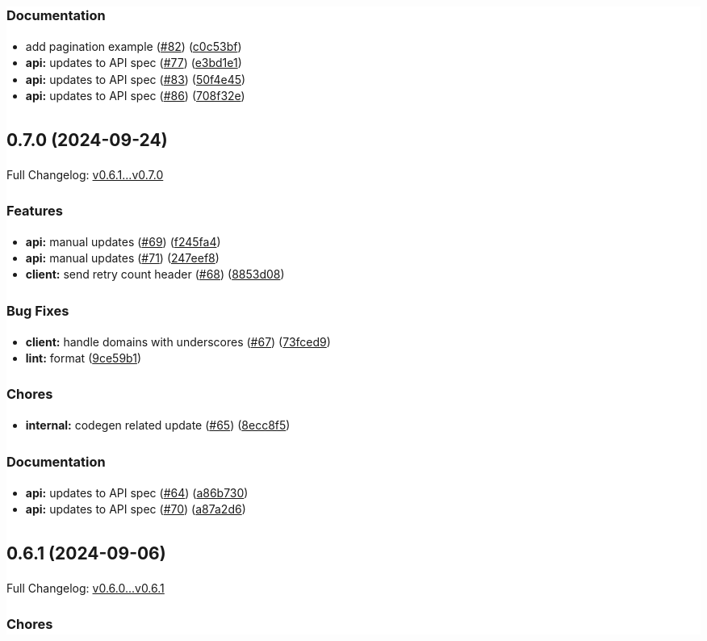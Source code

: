 
### Documentation

* add pagination example ([#82](https://github.com/writer/writer-python/issues/82)) ([c0c53bf](https://github.com/writer/writer-python/commit/c0c53bfd036ccf7b8dbbe0d64a2463cb73392ac2))
* **api:** updates to API spec ([#77](https://github.com/writer/writer-python/issues/77)) ([e3bd1e1](https://github.com/writer/writer-python/commit/e3bd1e13b8b10ef299c3ae24a8bda211d28bc1b2))
* **api:** updates to API spec ([#83](https://github.com/writer/writer-python/issues/83)) ([50f4e45](https://github.com/writer/writer-python/commit/50f4e4538b0ef999d8f47ca4defff50c184cb74d))
* **api:** updates to API spec ([#86](https://github.com/writer/writer-python/issues/86)) ([708f32e](https://github.com/writer/writer-python/commit/708f32e99cdeb3a9c7e5661463e1d39588e62ea6))

## 0.7.0 (2024-09-24)

Full Changelog: [v0.6.1...v0.7.0](https://github.com/writer/writer-python/compare/v0.6.1...v0.7.0)

### Features

* **api:** manual updates ([#69](https://github.com/writer/writer-python/issues/69)) ([f245fa4](https://github.com/writer/writer-python/commit/f245fa4082148f22230fd73d135276ca7202ce40))
* **api:** manual updates ([#71](https://github.com/writer/writer-python/issues/71)) ([247eef8](https://github.com/writer/writer-python/commit/247eef8d2b42f1e87284f8d50c269bad903d4e0c))
* **client:** send retry count header ([#68](https://github.com/writer/writer-python/issues/68)) ([8853d08](https://github.com/writer/writer-python/commit/8853d088a69d9f4451bf262a86b57d0af317fc56))


### Bug Fixes

* **client:** handle domains with underscores ([#67](https://github.com/writer/writer-python/issues/67)) ([73fced9](https://github.com/writer/writer-python/commit/73fced94a02d4d8cf1a93af14f577f5dba414c52))
* **lint:** format ([9ce59b1](https://github.com/writer/writer-python/commit/9ce59b1bbc7a07459c01cbc38e8a124d165b7160))


### Chores

* **internal:** codegen related update ([#65](https://github.com/writer/writer-python/issues/65)) ([8ecc8f5](https://github.com/writer/writer-python/commit/8ecc8f538ccbdb4474afedaaa58a6092c7daae38))


### Documentation

* **api:** updates to API spec ([#64](https://github.com/writer/writer-python/issues/64)) ([a86b730](https://github.com/writer/writer-python/commit/a86b730cdc19f239ac88c164d69750209b7a7df1))
* **api:** updates to API spec ([#70](https://github.com/writer/writer-python/issues/70)) ([a87a2d6](https://github.com/writer/writer-python/commit/a87a2d6cfba46d0f510fa1fcc0500dd30df2d339))

## 0.6.1 (2024-09-06)

Full Changelog: [v0.6.0...v0.6.1](https://github.com/writer/writer-python/compare/v0.6.0...v0.6.1)

### Chores
